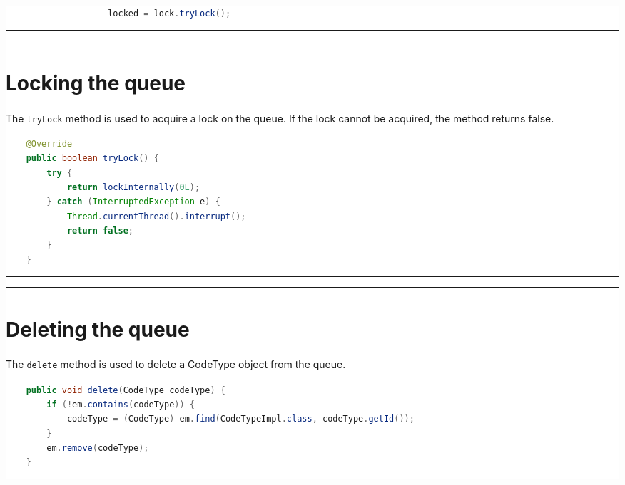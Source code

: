 ```java
                    locked = lock.tryLock();
```

---

</SwmSnippet>

<SwmSnippet path="/core/broadleaf-framework/src/main/java/org/broadleafcommerce/core/util/lock/ReentrantDistributedZookeeperLock.java" line="344">

---

# Locking the queue

The `tryLock` method is used to acquire a lock on the queue. If the lock cannot be acquired, the method returns false.

```java
    @Override
    public boolean tryLock() {
        try {
            return lockInternally(0L);
        } catch (InterruptedException e) {
            Thread.currentThread().interrupt();
            return false;
        }
    }
```

---

</SwmSnippet>

<SwmSnippet path="/core/broadleaf-framework/src/main/java/org/broadleafcommerce/core/util/dao/CodeTypeDaoImpl.java" line="51">

---

# Deleting the queue

The `delete` method is used to delete a CodeType object from the queue.

```java
    public void delete(CodeType codeType) {
        if (!em.contains(codeType)) {
            codeType = (CodeType) em.find(CodeTypeImpl.class, codeType.getId());
        }
        em.remove(codeType);
    }
```

---

</SwmSnippet>
